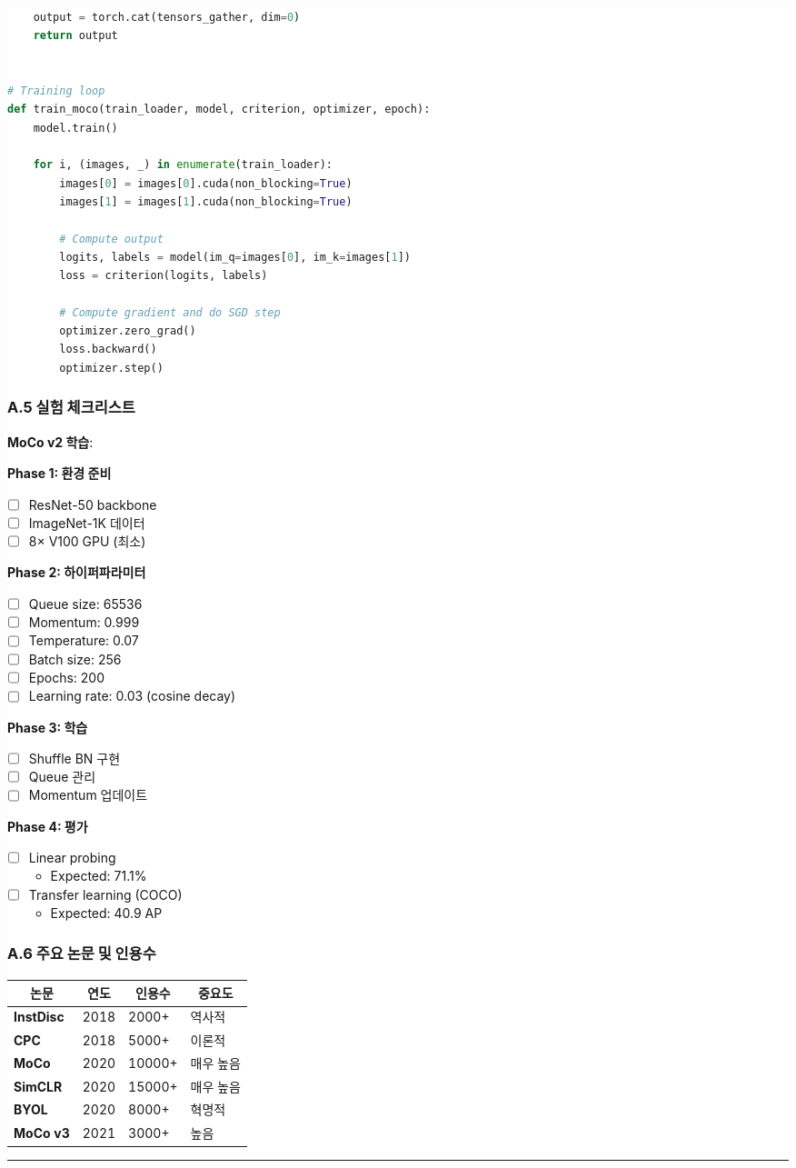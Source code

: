 ```python
    output = torch.cat(tensors_gather, dim=0)
    return output


# Training loop
def train_moco(train_loader, model, criterion, optimizer, epoch):
    model.train()
    
    for i, (images, _) in enumerate(train_loader):
        images[0] = images[0].cuda(non_blocking=True)
        images[1] = images[1].cuda(non_blocking=True)
        
        # Compute output
        logits, labels = model(im_q=images[0], im_k=images[1])
        loss = criterion(logits, labels)
        
        # Compute gradient and do SGD step
        optimizer.zero_grad()
        loss.backward()
        optimizer.step()
```

### A.5 실험 체크리스트

**MoCo v2 학습**:

**Phase 1: 환경 준비**
- [ ] ResNet-50 backbone
- [ ] ImageNet-1K 데이터
- [ ] 8× V100 GPU (최소)

**Phase 2: 하이퍼파라미터**
- [ ] Queue size: 65536
- [ ] Momentum: 0.999
- [ ] Temperature: 0.07
- [ ] Batch size: 256
- [ ] Epochs: 200
- [ ] Learning rate: 0.03 (cosine decay)

**Phase 3: 학습**
- [ ] Shuffle BN 구현
- [ ] Queue 관리
- [ ] Momentum 업데이트

**Phase 4: 평가**
- [ ] Linear probing
  - Expected: 71.1%
- [ ] Transfer learning (COCO)
  - Expected: 40.9 AP

### A.6 주요 논문 및 인용수

| 논문 | 연도 | 인용수 | 중요도 |
|------|------|--------|--------|
| **InstDisc** | 2018 | 2000+ | 역사적 |
| **CPC** | 2018 | 5000+ | 이론적 |
| **MoCo** | 2020 | 10000+ | 매우 높음 |
| **SimCLR** | 2020 | 15000+ | 매우 높음 |
| **BYOL** | 2020 | 8000+ | 혁명적 |
| **MoCo v3** | 2021 | 3000+ | 높음 |

---